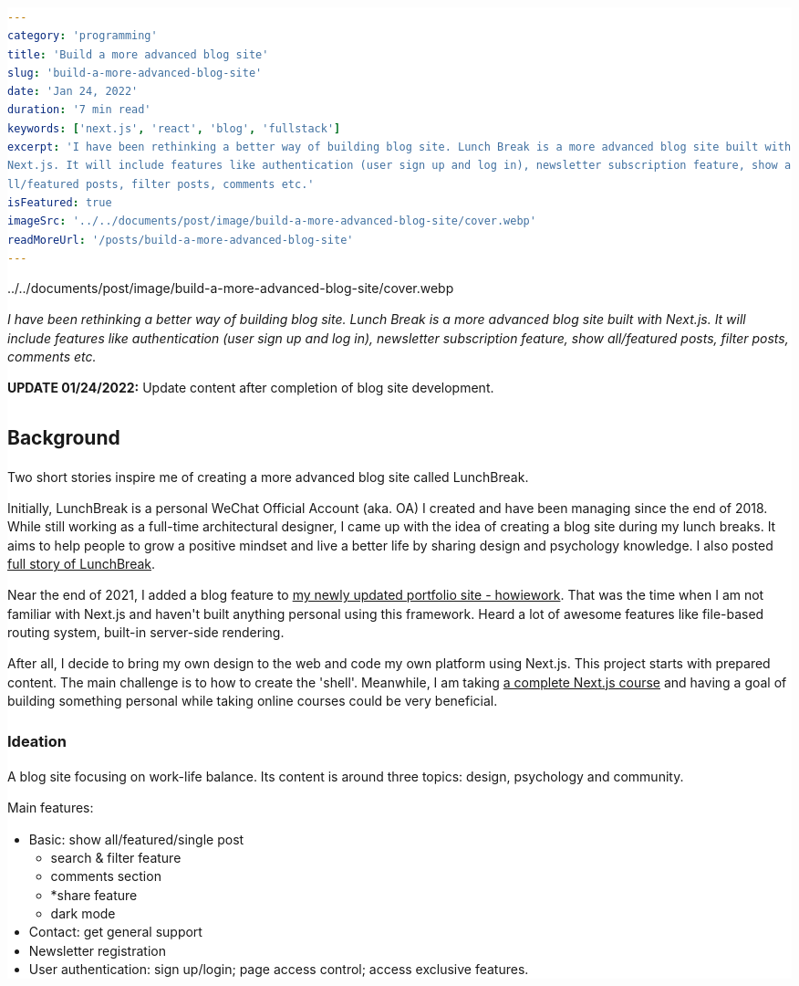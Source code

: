 ```yaml
---
category: 'programming'
title: 'Build a more advanced blog site'
slug: 'build-a-more-advanced-blog-site'
date: 'Jan 24, 2022'
duration: '7 min read'
keywords: ['next.js', 'react', 'blog', 'fullstack']
excerpt: 'I have been rethinking a better way of building blog site. Lunch Break is a more advanced blog site built with Next.js. It will include features like authentication (user sign up and log in), newsletter subscription feature, show all/featured posts, filter posts, comments etc.'
isFeatured: true
imageSrc: '../../documents/post/image/build-a-more-advanced-blog-site/cover.webp'
readMoreUrl: '/posts/build-a-more-advanced-blog-site'
---
```


../../documents/post/image/build-a-more-advanced-blog-site/cover.webp

_I have been rethinking a better way of building blog site. Lunch Break is a more advanced blog site built with Next.js. It will include features like authentication (user sign up and log in), newsletter subscription feature, show all/featured posts, filter posts, comments etc._

**UPDATE 01/24/2022:** Update content after completion of blog site development.

## Background

Two short stories inspire me of creating a more advanced blog site called LunchBreak.

Initially, LunchBreak is a personal WeChat Official Account (aka. OA) I created and have been managing since the end of 2018. While still working as a full-time architectural designer, I came up with the idea of creating a blog site during my lunch breaks. It aims to help people to grow a positive mindset and live a better life by sharing design and psychology knowledge. I also posted [full story of LunchBreak](/posts/lunch-break).

Near the end of 2021, I added a blog feature to [my newly updated portfolio site - howiework](/). That was the time when I am not familiar with Next.js and haven't built anything personal using this framework. Heard a lot of awesome features like file-based routing system, built-in server-side rendering.

After all, I decide to bring my own design to the web and code my own platform using Next.js. This project starts with prepared content. The main challenge is to how to create the 'shell'. Meanwhile, I am taking [a complete Next.js course](/posts/how-i-learn-nextjs) and having a goal of building something personal while taking online courses could be very beneficial.

### Ideation

A blog site focusing on work-life balance. Its content is around three topics: design, psychology and community.

Main features:

- Basic: show all/featured/single post
  - search & filter feature
  - comments section
  - \*share feature
  - dark mode
- Contact: get general support
- Newsletter registration
- User authentication: sign up/login; page access control; access exclusive features.

